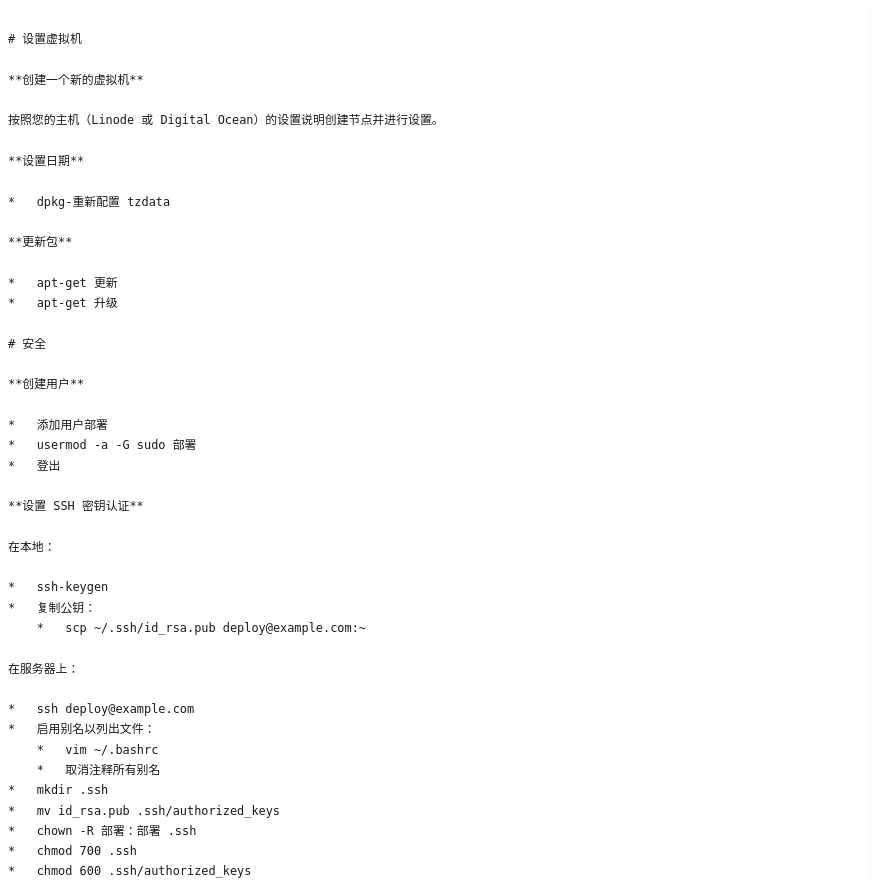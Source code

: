 ```

# 设置虚拟机

**创建一个新的虚拟机**

按照您的主机（Linode 或 Digital Ocean）的设置说明创建节点并进行设置。

**设置日期**

*   dpkg-重新配置 tzdata

**更新包**

*   apt-get 更新
*   apt-get 升级

# 安全

**创建用户**

*   添加用户部署
*   usermod -a -G sudo 部署
*   登出

**设置 SSH 密钥认证**

在本地：

*   ssh-keygen
*   复制公钥：
    *   scp ~/.ssh/id_rsa.pub deploy@example.com:~

在服务器上：

*   ssh deploy@example.com
*   启用别名以列出文件：
    *   vim ~/.bashrc
    *   取消注释所有别名
*   mkdir .ssh
*   mv id_rsa.pub .ssh/authorized_keys
*   chown -R 部署：部署 .ssh
*   chmod 700 .ssh
*   chmod 600 .ssh/authorized_keys
